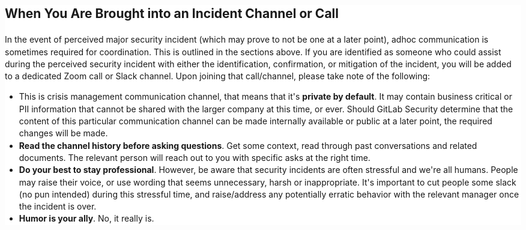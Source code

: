 ## When You Are Brought into an Incident Channel or Call

In the event of perceived major security incident (which may prove to not be one at a later point), adhoc communication is sometimes required for coordination. This is outlined in the sections above. If you are identified as someone who could assist during the perceived security incident with either the identification, confirmation, or mitigation of the incident, you will be added to a dedicated Zoom call or Slack channel. Upon joining that call/channel, please take note of the following:

* This is crisis management communication channel, that means that it's **private by default**. It may contain business critical or PII information that cannot be shared with the larger company at this time, or ever. Should GitLab Security determine that the content of this particular communication channel can be made internally available or public at a later point, the required changes will be made. 
* **Read the channel history before asking questions**. Get some context, read through past conversations and related documents. The relevant person will reach out to you with specific asks at the right time.
* **Do your best to stay professional**. However, be aware that security incidents are often stressful and we're all humans. People may raise their voice, or use wording that seems unnecessary, harsh or inappropriate. It's important to cut people some slack (no pun intended) during this stressful time, and raise/address any potentially erratic behavior with the relevant manager once the incident is over.
* **Humor is your ally**. No, it really is.
